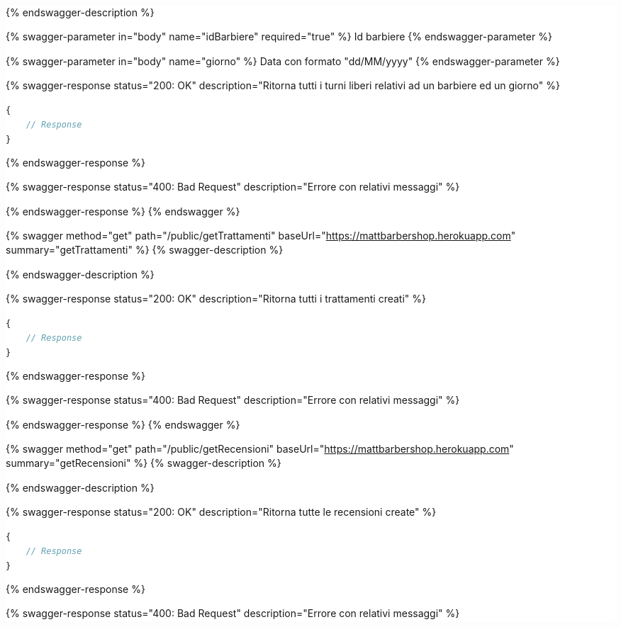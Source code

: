 {% endswagger-description %}

{% swagger-parameter in="body" name="idBarbiere" required="true" %}
Id barbiere
{% endswagger-parameter %}

{% swagger-parameter in="body" name="giorno" %}
Data con formato "dd/MM/yyyy"
{% endswagger-parameter %}

{% swagger-response status="200: OK" description="Ritorna tutti i turni liberi relativi ad un barbiere ed un giorno" %}
```javascript
{
    // Response
}
```
{% endswagger-response %}

{% swagger-response status="400: Bad Request" description="Errore con relativi messaggi" %}

{% endswagger-response %}
{% endswagger %}

{% swagger method="get" path="/public/getTrattamenti" baseUrl="https://mattbarbershop.herokuapp.com" summary="getTrattamenti" %}
{% swagger-description %}

{% endswagger-description %}

{% swagger-response status="200: OK" description="Ritorna tutti i trattamenti creati" %}
```javascript
{
    // Response
}
```
{% endswagger-response %}

{% swagger-response status="400: Bad Request" description="Errore con relativi messaggi" %}

{% endswagger-response %}
{% endswagger %}

{% swagger method="get" path="/public/getRecensioni" baseUrl="https://mattbarbershop.herokuapp.com" summary="getRecensioni" %}
{% swagger-description %}

{% endswagger-description %}

{% swagger-response status="200: OK" description="Ritorna tutte le recensioni create" %}
```javascript
{
    // Response
}
```
{% endswagger-response %}

{% swagger-response status="400: Bad Request" description="Errore con relativi messaggi" %}
